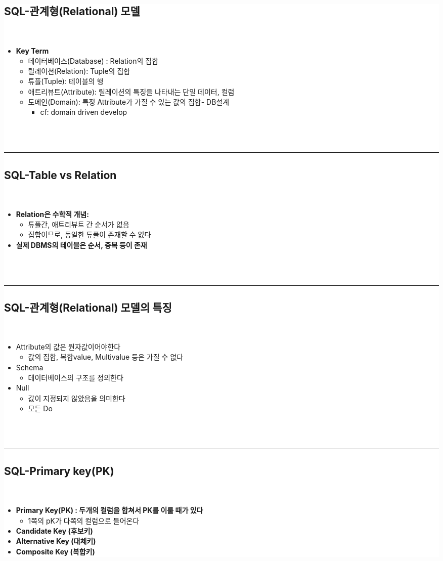 ## **SQL-관계형(Relational) 모델**

<br>

- **Key Term**
    - 데이터베이스(Database) : Relation의 집합
    - 릴레이션(Relation): Tuple의 집합
    - 튜플(Tuple): 테이블의 행
    - 애트리뷰트(Attribute): 릴레이션의 특징을 나타내는 단일 데이터, 컬럼
    - 도메인(Domain): 특정 Attribute가 가질 수 있는 값의 집합- DB설계
        - cf: domain driven develop

<br><br>

---

## **SQL-Table vs Relation**

<br>

- **Relation은 수학적 개념:**
    - 튜플간, 애트리뷰트 간 순서가 없음
    - 집합이므로, 동일한 튜플이 존재할 수 없다
- **실제 DBMS의 테이블은 순서, 중복 등이 존재**

<br><br>

---

## **SQL-관계형(Relational) 모델의 특징**

<br>

- Attribute의 값은 원자값이어야한다
    - 값의 집합, 복합value, Multivalue 등은 가질 수 없다
- Schema
    - 데이터베이스의 구조를 정의한다
- Null
    - 값이 지정되지 않았음을 의미한다
    - 모든 Do

<br><br>

---

## **SQL-Primary key(PK)**

<br>

- **Primary Key(PK) : 두개의 컬럼을 합쳐서 PK를 이룰 때가 있다**
    - 1쪽의 pK가 다쪽의 컬럼으로 들어온다
- **Candidate Key (후보키)**
- **Alternative Key (대체키)**
- **Composite Key (복합키)**
